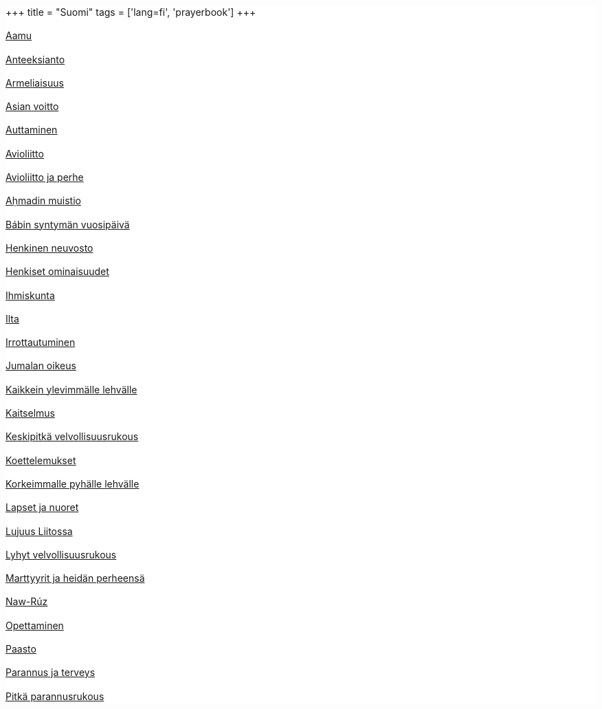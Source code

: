 +++
title = "Suomi"
tags = ['lang=fi', 'prayerbook']
+++




[Aamu](#Aamu)

[Anteeksianto](#Anteeksianto)

[Armeliaisuus](#Armeliaisuus)

[Asian voitto](#Asian+voitto)

[Auttaminen](#Auttaminen)

[Avioliitto](#Avioliitto)

[Avioliitto ja perhe](#Avioliitto+ja+perhe)

[Aḥmadin muistio](#A%E1%B8%A5madin+muistio)

[Bábin syntymän vuosipäivä](#B%C3%A1bin+syntym%C3%A4n+vuosip%C3%A4iv%C3%A4)

[Henkinen neuvosto](#Henkinen+neuvosto)

[Henkiset ominaisuudet](#Henkiset+ominaisuudet)

[Ihmiskunta](#Ihmiskunta)

[Ilta](#Ilta)

[Irrottautuminen](#Irrottautuminen)

[Jumalan oikeus](#Jumalan+oikeus)

[Kaikkein ylevimmälle lehvälle](#Kaikkein+ylevimm%C3%A4lle+lehv%C3%A4lle)

[Kaitselmus](#Kaitselmus)

[Keskipitkä velvollisuusrukous](#Keskipitk%C3%A4+velvollisuusrukous)

[Koettelemukset](#Koettelemukset)

[Korkeimmalle pyhälle lehvälle](#Korkeimmalle+pyh%C3%A4lle+lehv%C3%A4lle)

[Lapset ja nuoret](#Lapset+ja+nuoret)

[Lujuus Liitossa](#Lujuus+Liitossa)

[Lyhyt velvollisuusrukous](#Lyhyt+velvollisuusrukous)

[Marttyyrit ja heidän perheensä](#Marttyyrit+ja+heid%C3%A4n+perheens%C3%A4)

[Naw-Rúz](#Naw-R%C3%BAz)

[Opettaminen](#Opettaminen)

[Paasto](#Paasto)

[Parannus ja terveys](#Parannus+ja+terveys)

[Pitkä parannusrukous](#Pitk%C3%A4+parannusrukous)
